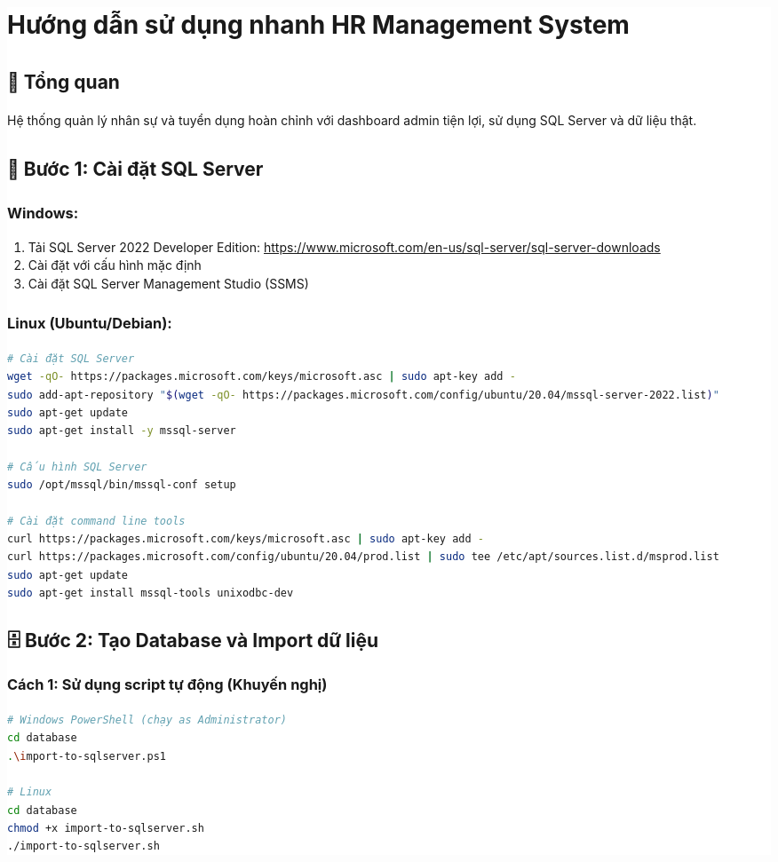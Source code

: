 # Hướng dẫn sử dụng nhanh HR Management System

## 🎯 Tổng quan
Hệ thống quản lý nhân sự và tuyển dụng hoàn chỉnh với dashboard admin tiện lợi, sử dụng SQL Server và dữ liệu thật.

## 🚀 Bước 1: Cài đặt SQL Server

### Windows:
1. Tải SQL Server 2022 Developer Edition: https://www.microsoft.com/en-us/sql-server/sql-server-downloads
2. Cài đặt với cấu hình mặc định
3. Cài đặt SQL Server Management Studio (SSMS)

### Linux (Ubuntu/Debian):
```bash
# Cài đặt SQL Server
wget -qO- https://packages.microsoft.com/keys/microsoft.asc | sudo apt-key add -
sudo add-apt-repository "$(wget -qO- https://packages.microsoft.com/config/ubuntu/20.04/mssql-server-2022.list)"
sudo apt-get update
sudo apt-get install -y mssql-server

# Cấu hình SQL Server
sudo /opt/mssql/bin/mssql-conf setup

# Cài đặt command line tools
curl https://packages.microsoft.com/keys/microsoft.asc | sudo apt-key add -
curl https://packages.microsoft.com/config/ubuntu/20.04/prod.list | sudo tee /etc/apt/sources.list.d/msprod.list
sudo apt-get update
sudo apt-get install mssql-tools unixodbc-dev
```

## 🗄️ Bước 2: Tạo Database và Import dữ liệu

### Cách 1: Sử dụng script tự động (Khuyến nghị)
```bash
# Windows PowerShell (chạy as Administrator)
cd database
.\import-to-sqlserver.ps1

# Linux
cd database
chmod +x import-to-sqlserver.sh
./import-to-sqlserver.sh
```
